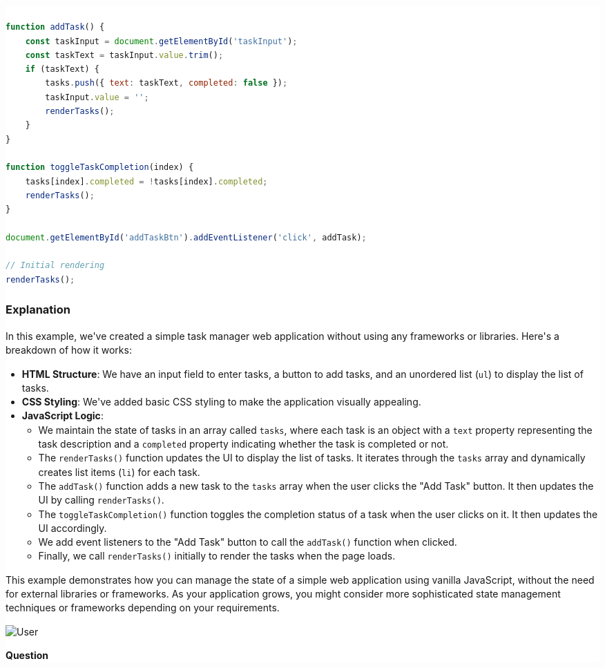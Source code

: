 ```javascript

function addTask() {
	const taskInput = document.getElementById('taskInput');
	const taskText = taskInput.value.trim();
	if (taskText) {
		tasks.push({ text: taskText, completed: false });
		taskInput.value = '';
		renderTasks();
	}
}

function toggleTaskCompletion(index) {
	tasks[index].completed = !tasks[index].completed;
	renderTasks();
}

document.getElementById('addTaskBtn').addEventListener('click', addTask);

// Initial rendering
renderTasks();
```

### Explanation

In this example, we've created a simple task manager web application without using any frameworks or libraries. Here's a breakdown of how it works:

-   **HTML Structure**: We have an input field to enter tasks, a button to add tasks, and an unordered list (`ul`) to display the list of tasks.
-   **CSS Styling**: We've added basic CSS styling to make the application visually appealing.
-   **JavaScript Logic**:
    -   We maintain the state of tasks in an array called `tasks`, where each task is an object with a `text` property representing the task description and a `completed` property indicating whether the task is completed or not.
    -   The `renderTasks()` function updates the UI to display the list of tasks. It iterates through the `tasks` array and dynamically creates list items (`li`) for each task.
    -   The `addTask()` function adds a new task to the `tasks` array when the user clicks the "Add Task" button. It then updates the UI by calling `renderTasks()`.
    -   The `toggleTaskCompletion()` function toggles the completion status of a task when the user clicks on it. It then updates the UI accordingly.
    -   We add event listeners to the "Add Task" button to call the `addTask()` function when clicked.
    -   Finally, we call `renderTasks()` initially to render the tasks when the page loads.

This example demonstrates how you can manage the state of a simple web application using vanilla JavaScript, without the need for external libraries or frameworks. As your application grows, you might consider more sophisticated state management techniques or frameworks depending on your requirements.

![User](https://s.gravatar.com/avatar/8919c21a69fc2528689eb1832c8ed37f?s=480&r=pg&d=https%3A%2F%2Fcdn.auth0.com%2Favatars%2Fwe.png)

**Question**
